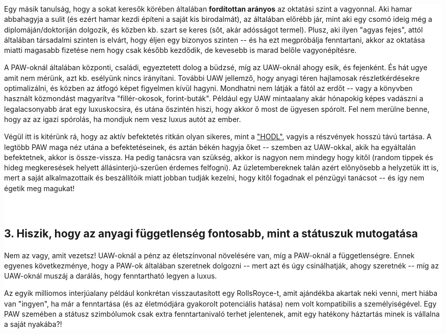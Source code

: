 Egy másik tanulság, hogy a sokat keresők körében általában **fordítottan arányos** az oktatási szint a vagyonnal.
Aki hamar abbahagyja a sulit (és ezért hamar kezdi építeni a saját kis birodalmát), az általában előrébb jár, mint aki egy csomó ideig még a diplomáján/doktoriján dolgozik, és közben kb. szart se keres (sőt, akár adósságot termel).
Plusz, aki ilyen "agyas fejes", attól általában társadalmi szinten is elvárt, hogy éljen egy bizonyos szinten -- és ha ezt megpróbálja fenntartani, akkor az oktatása miatti magasabb fizetése nem hogy csak később kezdődik, de kevesebb is marad belőle vagyonépítésre.

A PAW-oknál általában központi, családi, egyeztetett dolog a büdzsé, míg az UAW-oknál ahogy esik, és fejenként.
És hát ugye amit nem mérünk, azt kb. esélyünk nincs irányítani.
További UAW jellemző, hogy anyagi téren hajlamosak részletkérdésekre optimalizálni, és közben az átfogó képet figyelmen kívül hagyni.
Mondhatni nem látják a fától az erdőt -- vagy a könyvben használt közmondást magyarítva "fillér-okosok, forint-buták".
Például egy UAW mintaalany akár hónapokig képes vadászni a legalacsonyabb árat egy luxuskocsira, és utána őszintén hiszi, hogy akkor ő most de ügyesen spórolt.
Fel nem merülne benne, hogy az az igazi spórolás, ha mondjuk nem vesz luxus autót az ember.

Végül itt is kitérünk rá, hogy az aktív befektetés ritkán olyan sikeres, mint a ["HODL"](https://www.urbandictionary.com/define.php?term=hodl), vagyis a részvények hosszú távú tartása.
A legtöbb PAW maga néz utána a befektetéseinek, és aztán békén hagyja őket -- szemben az UAW-okkal, akik ha egyáltalán befektetnek, akkor is össze-vissza.
Ha pedig tanácsra van szükség, akkor is nagyon nem mindegy hogy kitől (random tippek és hideg megkeresések helyett állásinterjú-szerűen érdemes felfogni).
Az üzletembereknek talán azért előnyösebb a helyzetük itt is, mert a saját alkalmazottaik és beszállítóik miatt jobban tudják kezelni, hogy kitől fogadnak el pénzügyi tanácsot -- és így nem égetik meg magukat!

<br>














## <a name="3"></a>3. Hiszik, hogy az anyagi függetlenség fontosabb, mint a státuszuk mutogatása

Nem az vagy, amit vezetsz!
UAW-oknál a pénz az életszínvonal növelésére van, míg a PAW-oknál a függetlenségre.
Ennek egyenes következménye, hogy a PAW-ok általában szeretnek dolgozni -- mert azt és úgy csinálhatják, ahogy szeretnék -- míg az UAW-oknál muszáj a darálás, hogy fenntartható legyen a luxus.

Az egyik milliomos interjúalany például konkrétan visszautasított egy RollsRoyce-t, amit ajándékba akartak neki venni, mert hiába van "ingyen", ha már a fenntartása (és az életmódjára gyakorolt potenciális hatása) nem volt kompatibilis a személyiségével.
Egy PAW szemében a státusz szimbólumok csak extra fenntartanivaló terhet jelentenek, amit egy hatékony háztartás minek is vállalna a saját nyakába?!
